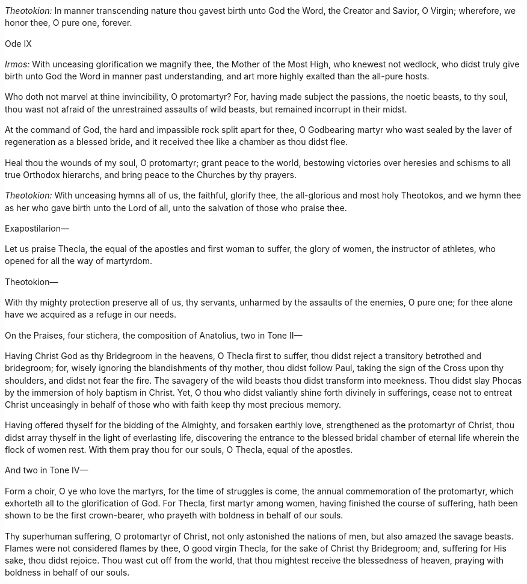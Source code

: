 *Theotokion:* In manner transcending nature thou gavest birth unto God the Word, the Creator and Savior, O Virgin; wherefore, we honor thee, O pure one, forever.

Ode IX

*Irmos:* With unceasing glorification we magnify thee, the Mother of the Most High, who knewest not wedlock, who didst truly give birth unto God the Word in manner past understanding, and art more highly exalted than the all-pure hosts.

Who doth not marvel at thine invincibility, O protomartyr? For, having made subject the passions, the noetic beasts, to thy soul, thou wast not afraid of the unrestrained assaults of wild beasts, but remained incorrupt in their midst.

At the command of God, the hard and impassible rock split apart for thee, O Godbearing martyr who wast sealed by the laver of regeneration as a blessed bride, and it received thee like a chamber as thou didst flee.

Heal thou the wounds of my soul, O protomartyr; grant peace to the world, bestowing victories over heresies and schisms to all true Orthodox hierarchs, and bring peace to the Churches by thy prayers.

*Theotokion:* With unceasing hymns all of us, the faithful, glorify thee, the all-glorious and most holy Theotokos, and we hymn thee as her who gave birth unto the Lord of all, unto the salvation of those who praise thee.

Exapostilarion—

Let us praise Thecla, the equal of the apostles and first woman to suffer, the glory of women, the instructor of athletes, who opened for all the way of martyrdom.

Theotokion—

With thy mighty protection preserve all of us, thy servants, unharmed by the assaults of the enemies, O pure one; for thee alone have we acquired as a refuge in our needs.

On the Praises, four stichera, the composition of Anatolius, two in Tone II—

Having Christ God as thy Bridegroom in the heavens, O Thecla first to suffer, thou didst reject a transitory betrothed and bridegroom; for, wisely ignoring the blandishments of thy mother, thou didst follow Paul, taking the sign of the Cross upon thy shoulders, and didst not fear the fire. The savagery of the wild beasts thou didst transform into meekness. Thou didst slay Phocas by the immersion of holy baptism in Christ. Yet, O thou who didst valiantly shine forth divinely in sufferings, cease not to entreat Christ unceasingly in behalf of those who with faith keep thy most precious memory.

Having offered thyself for the bidding of the Almighty, and forsaken earthly love, strengthened as the protomartyr of Christ, thou didst array thyself in the light of everlasting life, discovering the entrance to the blessed bridal chamber of eternal life wherein the flock of women rest. With them pray thou for our souls, O Thecla, equal of the apostles.

And two in Tone IV—

Form a choir, O ye who love the martyrs, for the time of struggles is come, the annual commemoration of the protomartyr, which exhorteth all to the glorification of God. For Thecla, first martyr among women, having finished the course of suffering, hath been shown to be the first crown-bearer, who prayeth with boldness in behalf of our souls.

Thy superhuman suffering, O protomartyr of Christ, not only astonished the nations of men, but also amazed the savage beasts. Flames were not considered flames by thee, O good virgin Thecla, for the sake of Christ thy Bridegroom; and, suffering for His sake, thou didst rejoice. Thou wast cut off from the world, that thou mightest receive the blessedness of heaven, praying with boldness in behalf of our souls.
